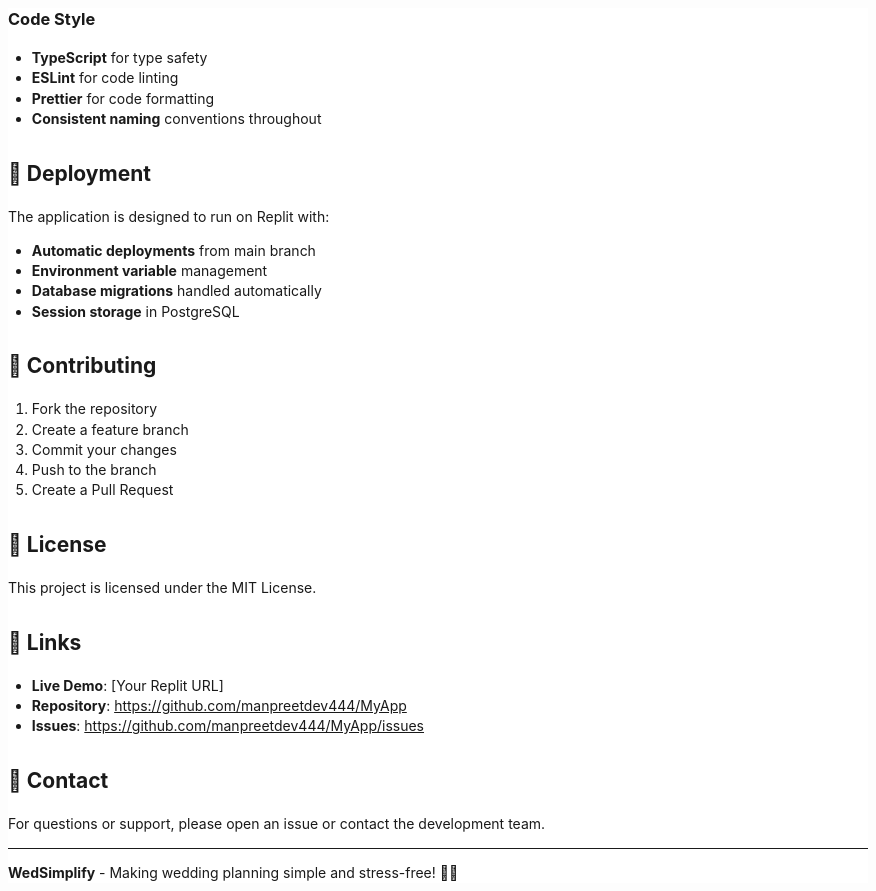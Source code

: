 ### Code Style
- **TypeScript** for type safety
- **ESLint** for code linting
- **Prettier** for code formatting
- **Consistent naming** conventions throughout

## 🚀 Deployment

The application is designed to run on Replit with:
- **Automatic deployments** from main branch
- **Environment variable** management
- **Database migrations** handled automatically
- **Session storage** in PostgreSQL

## 🤝 Contributing

1. Fork the repository
2. Create a feature branch
3. Commit your changes
4. Push to the branch
5. Create a Pull Request

## 📄 License

This project is licensed under the MIT License.

## 🔗 Links

- **Live Demo**: [Your Replit URL]
- **Repository**: https://github.com/manpreetdev444/MyApp
- **Issues**: https://github.com/manpreetdev444/MyApp/issues

## 👥 Contact

For questions or support, please open an issue or contact the development team.

---

**WedSimplify** - Making wedding planning simple and stress-free! 💒✨